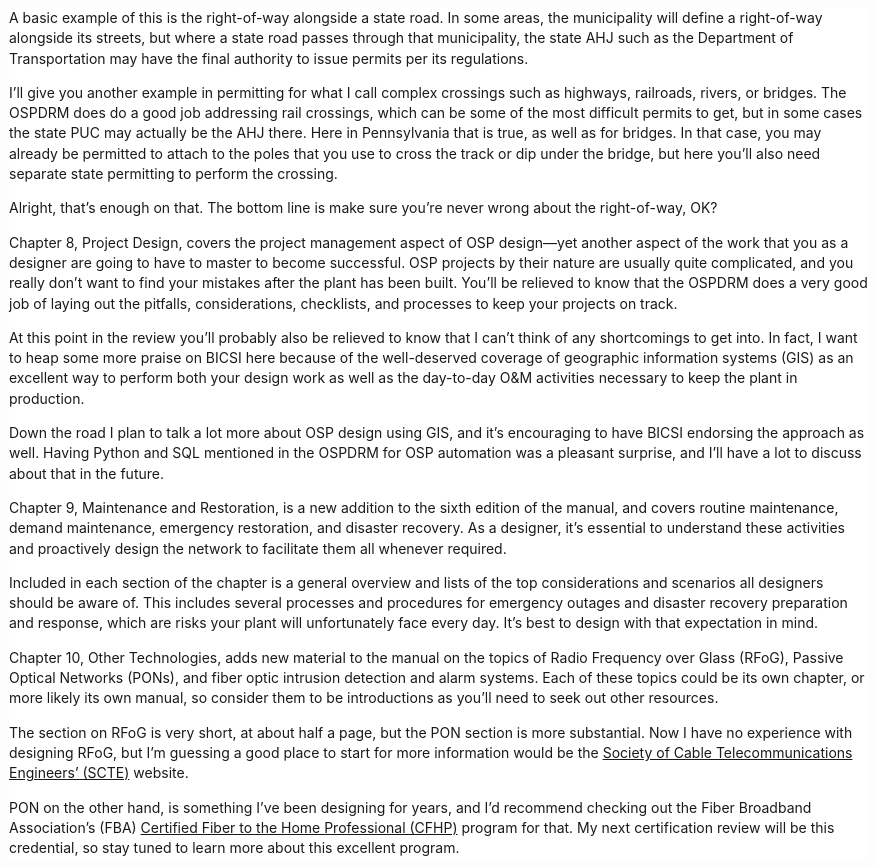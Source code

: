 A basic example of this is the right-of-way alongside a state road. In some areas, the municipality will define a right-of-way alongside its streets, but where a state road passes through that municipality, the state AHJ such as the Department of Transportation may have the final authority to issue permits per its regulations.

I’ll give you another example in permitting for what I call complex crossings such as highways, railroads, rivers, or bridges. The OSPDRM does do a good job addressing rail crossings, which can be some of the most difficult permits to get, but in some cases the state PUC may actually be the AHJ there. Here in Pennsylvania that is true, as well as for bridges. In that case, you may already be permitted to attach to the poles that you use to cross the track or dip under the bridge, but here you’ll also need separate state permitting to perform the crossing.

Alright, that’s enough on that. The bottom line is make sure you’re never wrong about the right-of-way, OK?

Chapter 8, Project Design, covers the project management aspect of OSP design—yet another aspect of the work that you as a designer are going to have to master to become successful. OSP projects by their nature are usually quite complicated, and you really don’t want to find your mistakes after the plant has been built. You’ll be relieved to know that the OSPDRM does a very good job of laying out the pitfalls, considerations, checklists, and processes to keep your projects on track.

At this point in the review you’ll probably also be relieved to know that I can’t think of any shortcomings to get into. In fact, I want to heap some more praise on BICSI here because of the well-deserved coverage of geographic information systems (GIS) as an excellent way to perform both your design work as well as the day-to-day O&M activities necessary to keep the plant in production.

Down the road I plan to talk a lot more about OSP design using GIS, and it’s encouraging to have BICSI endorsing the approach as well. Having Python and SQL mentioned in the OSPDRM for OSP automation was a pleasant surprise, and I’ll have a lot to discuss about that in the future.

Chapter 9, Maintenance and Restoration, is a new addition to the sixth edition of the manual, and covers routine maintenance, demand maintenance, emergency restoration, and disaster recovery. As a designer, it’s essential to understand these activities and proactively design the network to facilitate them all whenever required.

Included in each section of the chapter is a general overview and lists of the top considerations and scenarios all designers should be aware of. This includes several processes and procedures for emergency outages and disaster recovery preparation and response, which are risks your plant will unfortunately face every day. It’s best to design with that expectation in mind.

Chapter 10, Other Technologies, adds new material to the manual on the topics of Radio Frequency over Glass (RFoG), Passive Optical Networks (PONs), and fiber optic intrusion detection and alarm systems. Each of these topics could be its own chapter, or more likely its own manual, so consider them to be introductions as you’ll need to seek out other resources.

The section on RFoG is very short, at about half a page, but the PON section is more substantial. Now I have no experience with designing RFoG, but I’m guessing a good place to start for more information would be the [Society of Cable Telecommunications Engineers’ (SCTE)](https://www.scte.org/) website.

PON on the other hand, is something I’ve been designing for years, and I’d recommend checking out the Fiber Broadband Association’s (FBA) [Certified Fiber to the Home Professional (CFHP)](https://www.fiberbroadband.org/page/cfhp-&-service-provider-network-certification) program for that. My next certification review will be this credential, so stay tuned to learn more about this excellent program.
